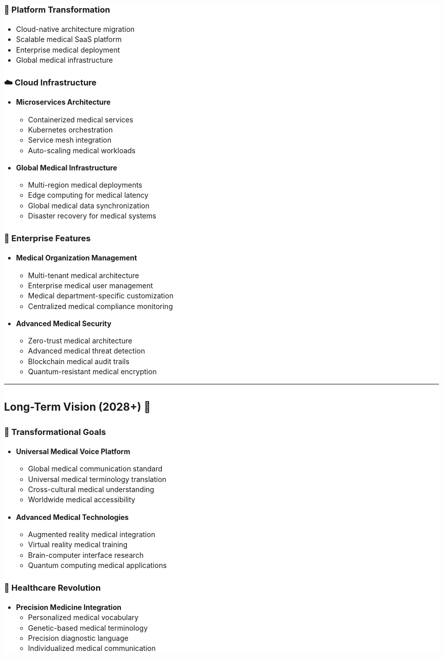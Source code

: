 ### 🎯 Platform Transformation
- Cloud-native architecture migration
- Scalable medical SaaS platform
- Enterprise medical deployment
- Global medical infrastructure

### ☁️ Cloud Infrastructure
- **Microservices Architecture**
  - Containerized medical services
  - Kubernetes orchestration
  - Service mesh integration
  - Auto-scaling medical workloads

- **Global Medical Infrastructure**
  - Multi-region medical deployments
  - Edge computing for medical latency
  - Global medical data synchronization
  - Disaster recovery for medical systems

### 🏢 Enterprise Features
- **Medical Organization Management**
  - Multi-tenant medical architecture
  - Enterprise medical user management
  - Medical department-specific customization
  - Centralized medical compliance monitoring

- **Advanced Medical Security**
  - Zero-trust medical architecture
  - Advanced medical threat detection
  - Blockchain medical audit trails
  - Quantum-resistant medical encryption

---

## Long-Term Vision (2028+) 🔮

### 🌟 Transformational Goals
- **Universal Medical Voice Platform**
  - Global medical communication standard
  - Universal medical terminology translation
  - Cross-cultural medical understanding
  - Worldwide medical accessibility

- **Advanced Medical Technologies**
  - Augmented reality medical integration
  - Virtual reality medical training
  - Brain-computer interface research
  - Quantum computing medical applications

### 🏥 Healthcare Revolution
- **Precision Medicine Integration**
  - Personalized medical vocabulary
  - Genetic-based medical terminology
  - Precision diagnostic language
  - Individualized medical communication
